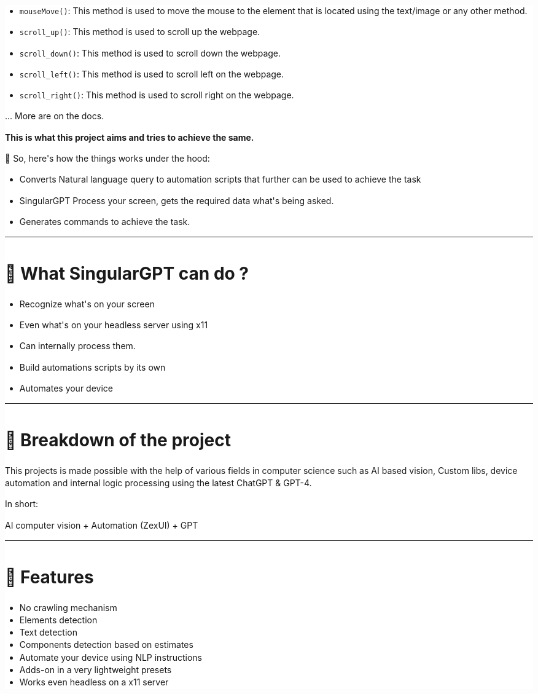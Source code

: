 - `mouseMove()`: This method is used to move the mouse to the element that is located using the text/image or any other method.

- `scroll_up()`: This method is used to scroll up the webpage.

- `scroll_down()`: This method is used to scroll down the webpage.

- `scroll_left()`: This method is used to scroll left on the webpage.

- `scroll_right()`: This method is used to scroll right on the webpage.

... More are on the docs. 


**This is what this project aims and tries to achieve the same.**

 :star2: So, here's how the things works under the hood:

+ Converts Natural language query to automation scripts that further can be used to achieve the task 

+ SingularGPT Process your screen, gets the required data what's being asked.

+ Generates commands to achieve the task.

---

# :star2: What SingularGPT can do ?

+ Recognize what's on your screen 

+ Even what's on your headless server using x11

+ Can internally process them.

+ Build automations scripts by its own

+ Automates your device


---

# :star2: Breakdown of the project

This projects is made possible with the help of various fields in computer science such as AI based vision, Custom libs, device automation and internal logic processing using the latest ChatGPT & GPT-4.

In short:

AI computer vision + Automation (ZexUI) + GPT


---

# :star2: Features 

+ No crawling mechanism
+ Elements detection
+ Text detection
+ Components detection based on estimates
+ Automate your device using NLP instructions
+ Adds-on in a very lightweight presets
+ Works even headless on a x11 server
